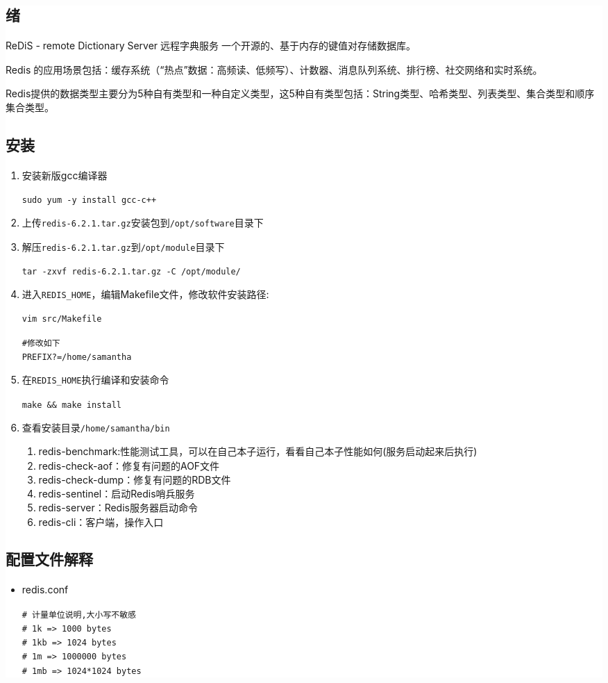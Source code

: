 ## 绪

ReDiS - remote Dictionary Server 远程字典服务
一个开源的、基于内存的键值对存储数据库。

Redis 的应用场景包括：缓存系统（“热点”数据：高频读、低频写）、计数器、消息队列系统、排行榜、社交网络和实时系统。

Redis提供的数据类型主要分为5种自有类型和一种自定义类型，这5种自有类型包括：String类型、哈希类型、列表类型、集合类型和顺序集合类型。

## 安装

1. 安装新版gcc编译器

    ```shell
    sudo yum -y install gcc-c++ 
    ```

2. 上传`redis-6.2.1.tar.gz`安装包到`/opt/software`目录下

3. 解压`redis-6.2.1.tar.gz`到`/opt/module`目录下

    ```shell
    tar -zxvf redis-6.2.1.tar.gz -C /opt/module/
    ```

4. 进入`REDIS_HOME`，编辑Makefile文件，修改软件安装路径:

    ```shell
    vim src/Makefile
    ```

    ```shell
    #修改如下
    PREFIX?=/home/samantha
    ```

5. 在`REDIS_HOME`执行编译和安装命令

    ```shell
    make && make install
    ```

6. 查看安装目录`/home/samantha/bin`

   1. redis-benchmark:性能测试工具，可以在自己本子运行，看看自己本子性能如何(服务启动起来后执行)
   2. redis-check-aof：修复有问题的AOF文件
   3. redis-check-dump：修复有问题的RDB文件
   4. redis-sentinel：启动Redis哨兵服务
   5. redis-server：Redis服务器启动命令
   6. redis-cli：客户端，操作入口

## 配置文件解释

- redis.conf

    ```shell
    # 计量单位说明,大小写不敏感
    # 1k => 1000 bytes
    # 1kb => 1024 bytes
    # 1m => 1000000 bytes
    # 1mb => 1024*1024 bytes